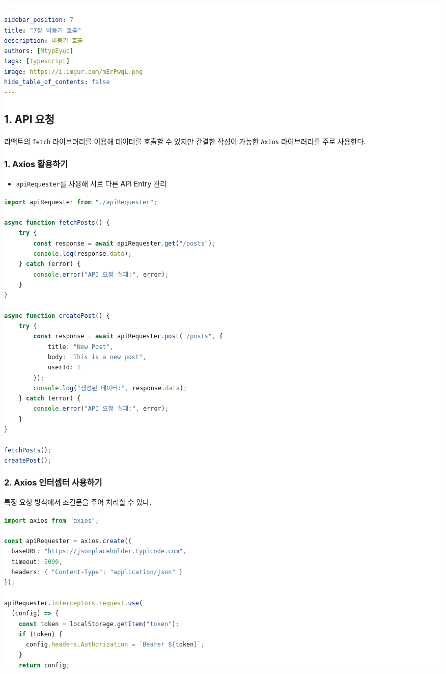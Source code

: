 ```yaml
---
sidebar_position: 7
title: "7장 비동기 호출"
description: 비동기 호출
authors: [MtypEyuc]
tags: [typescript]
image: https://i.imgur.com/mErPwqL.png
hide_table_of_contents: false
---
```


## 1. API 요청
리액트의 `fetch` 라이브러리를 이용해 데이터를 호출할 수 있지만 간결한 작성이 가능한 `Axios` 라이브러리를 주로 사용한다.
### 1. Axios 활용하기
- `apiRequester`를 사용해 서로 다른 API Entry 관리
```typescript
import apiRequester from "./apiRequester";

async function fetchPosts() {
    try {
        const response = await apiRequester.get("/posts");
        console.log(response.data);
    } catch (error) {
        console.error("API 요청 실패:", error);
    }
}

async function createPost() {
    try {
        const response = await apiRequester.post("/posts", {
            title: "New Post",
            body: "This is a new post",
            userId: 1
        });
        console.log("생성된 데이터:", response.data);
    } catch (error) {
        console.error("API 요청 실패:", error);
    }
}

fetchPosts();
createPost();
```
### 2. Axios 인터셉터 사용하기
특정 요청 방식에서 조건문을 주어 처리할 수 있다.
```typescript
import axios from "axios";

const apiRequester = axios.create({
  baseURL: "https://jsonplaceholder.typicode.com",
  timeout: 5000,
  headers: { "Content-Type": "application/json" }
});

apiRequester.interceptors.request.use(
  (config) => {
    const token = localStorage.getItem("token");
    if (token) {
      config.headers.Authorization = `Bearer ${token}`;
    }
    return config;
```